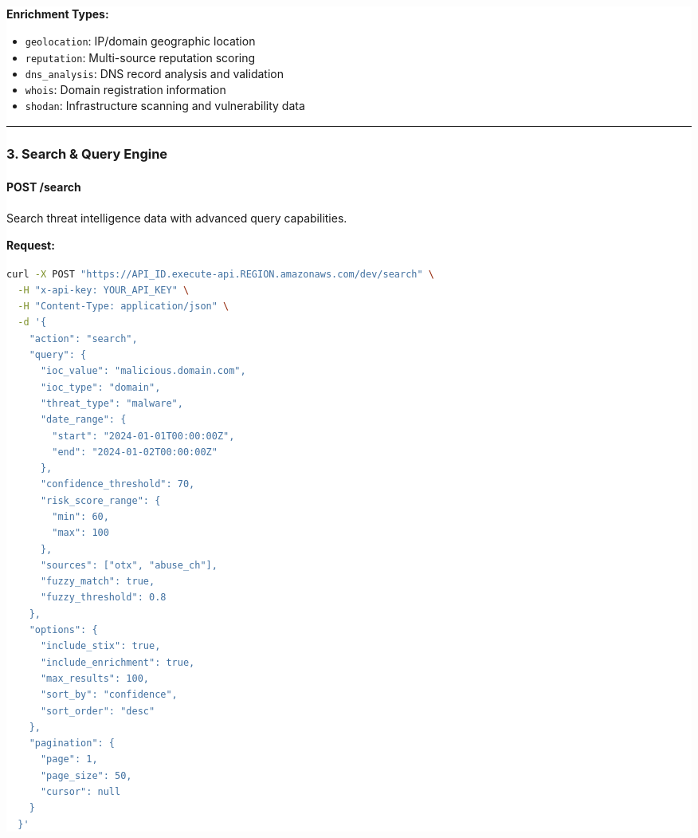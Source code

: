**Enrichment Types:**
- `geolocation`: IP/domain geographic location
- `reputation`: Multi-source reputation scoring
- `dns_analysis`: DNS record analysis and validation
- `whois`: Domain registration information
- `shodan`: Infrastructure scanning and vulnerability data

---

### 3. Search & Query Engine

#### POST /search
Search threat intelligence data with advanced query capabilities.

**Request:**
```bash
curl -X POST "https://API_ID.execute-api.REGION.amazonaws.com/dev/search" \
  -H "x-api-key: YOUR_API_KEY" \
  -H "Content-Type: application/json" \
  -d '{
    "action": "search",
    "query": {
      "ioc_value": "malicious.domain.com",
      "ioc_type": "domain",
      "threat_type": "malware",
      "date_range": {
        "start": "2024-01-01T00:00:00Z",
        "end": "2024-01-02T00:00:00Z"
      },
      "confidence_threshold": 70,
      "risk_score_range": {
        "min": 60,
        "max": 100
      },
      "sources": ["otx", "abuse_ch"],
      "fuzzy_match": true,
      "fuzzy_threshold": 0.8
    },
    "options": {
      "include_stix": true,
      "include_enrichment": true,
      "max_results": 100,
      "sort_by": "confidence",
      "sort_order": "desc"
    },
    "pagination": {
      "page": 1,
      "page_size": 50,
      "cursor": null
    }
  }'
```
